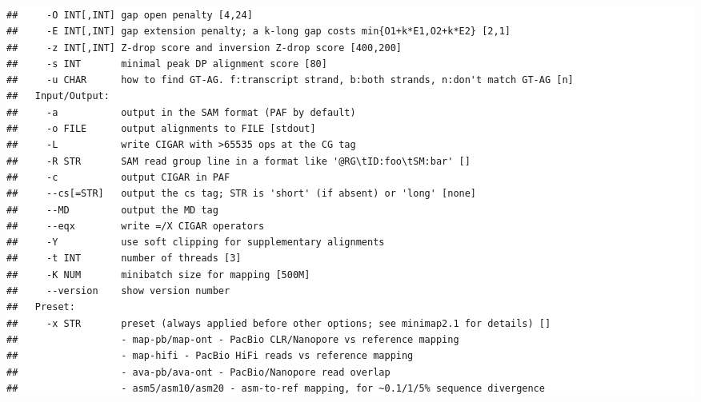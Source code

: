     ##     -O INT[,INT] gap open penalty [4,24]
    ##     -E INT[,INT] gap extension penalty; a k-long gap costs min{O1+k*E1,O2+k*E2} [2,1]
    ##     -z INT[,INT] Z-drop score and inversion Z-drop score [400,200]
    ##     -s INT       minimal peak DP alignment score [80]
    ##     -u CHAR      how to find GT-AG. f:transcript strand, b:both strands, n:don't match GT-AG [n]
    ##   Input/Output:
    ##     -a           output in the SAM format (PAF by default)
    ##     -o FILE      output alignments to FILE [stdout]
    ##     -L           write CIGAR with >65535 ops at the CG tag
    ##     -R STR       SAM read group line in a format like '@RG\tID:foo\tSM:bar' []
    ##     -c           output CIGAR in PAF
    ##     --cs[=STR]   output the cs tag; STR is 'short' (if absent) or 'long' [none]
    ##     --MD         output the MD tag
    ##     --eqx        write =/X CIGAR operators
    ##     -Y           use soft clipping for supplementary alignments
    ##     -t INT       number of threads [3]
    ##     -K NUM       minibatch size for mapping [500M]
    ##     --version    show version number
    ##   Preset:
    ##     -x STR       preset (always applied before other options; see minimap2.1 for details) []
    ##                  - map-pb/map-ont - PacBio CLR/Nanopore vs reference mapping
    ##                  - map-hifi - PacBio HiFi reads vs reference mapping
    ##                  - ava-pb/ava-ont - PacBio/Nanopore read overlap
    ##                  - asm5/asm10/asm20 - asm-to-ref mapping, for ~0.1/1/5% sequence divergence